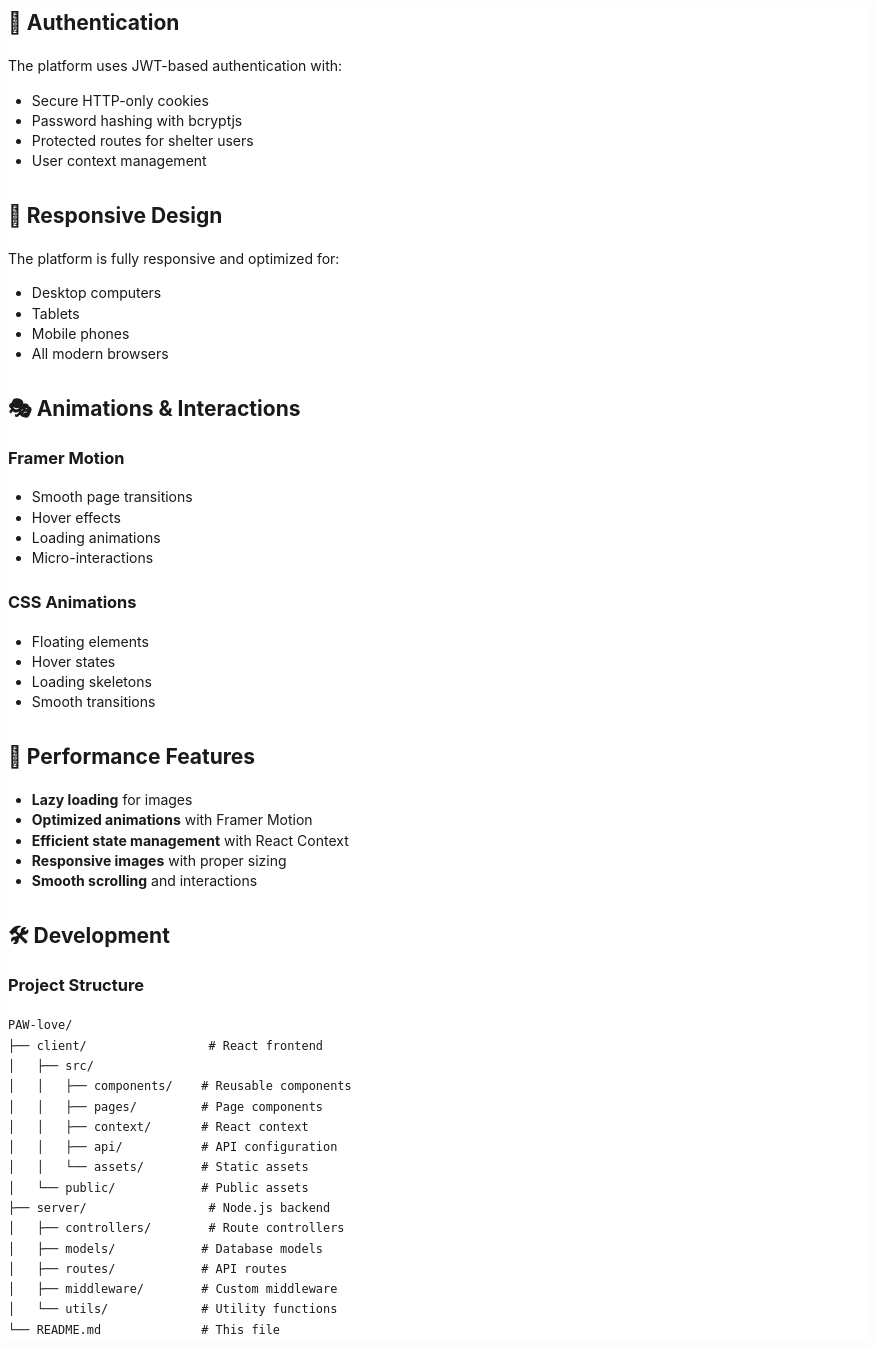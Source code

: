 ## 🔐 Authentication

The platform uses JWT-based authentication with:
- Secure HTTP-only cookies
- Password hashing with bcryptjs
- Protected routes for shelter users
- User context management

## 📱 Responsive Design

The platform is fully responsive and optimized for:
- Desktop computers
- Tablets
- Mobile phones
- All modern browsers

## 🎭 Animations & Interactions

### Framer Motion
- Smooth page transitions
- Hover effects
- Loading animations
- Micro-interactions

### CSS Animations
- Floating elements
- Hover states
- Loading skeletons
- Smooth transitions

## 🚀 Performance Features

- **Lazy loading** for images
- **Optimized animations** with Framer Motion
- **Efficient state management** with React Context
- **Responsive images** with proper sizing
- **Smooth scrolling** and interactions

## 🛠️ Development

### Project Structure
```
PAW-love/
├── client/                 # React frontend
│   ├── src/
│   │   ├── components/    # Reusable components
│   │   ├── pages/         # Page components
│   │   ├── context/       # React context
│   │   ├── api/           # API configuration
│   │   └── assets/        # Static assets
│   └── public/            # Public assets
├── server/                 # Node.js backend
│   ├── controllers/        # Route controllers
│   ├── models/            # Database models
│   ├── routes/            # API routes
│   ├── middleware/        # Custom middleware
│   └── utils/             # Utility functions
└── README.md              # This file
```
